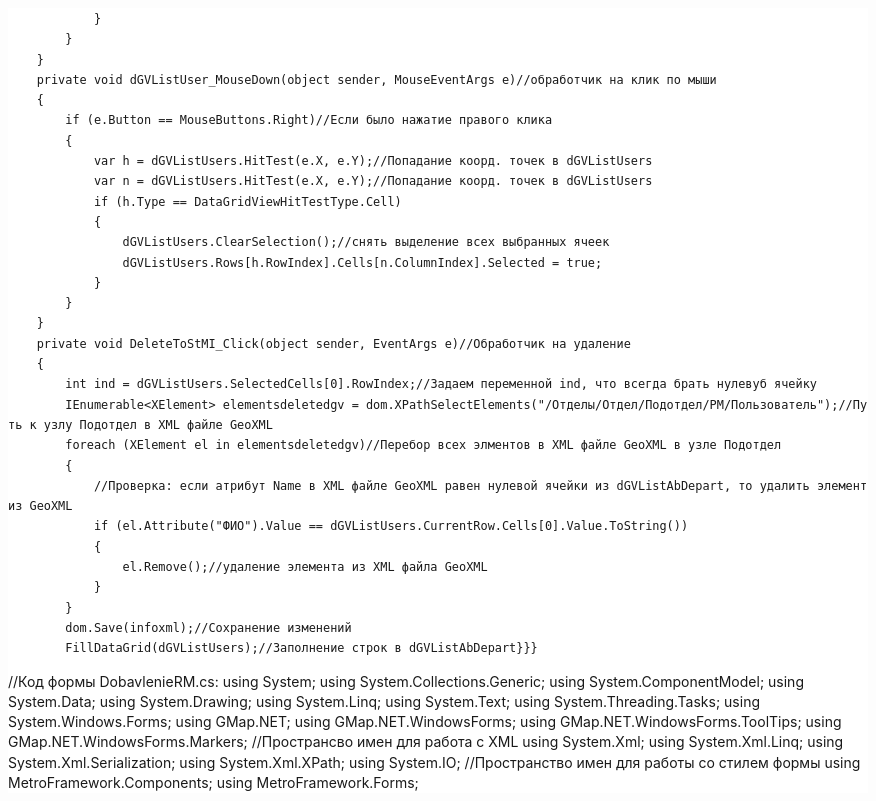                 }
            }
        }
        private void dGVListUser_MouseDown(object sender, MouseEventArgs e)//обработчик на клик по мыши
        {
            if (e.Button == MouseButtons.Right)//Если было нажатие правого клика
            {
                var h = dGVListUsers.HitTest(e.X, e.Y);//Попадание коорд. точек в dGVListUsers
                var n = dGVListUsers.HitTest(e.X, e.Y);//Попадание коорд. точек в dGVListUsers
                if (h.Type == DataGridViewHitTestType.Cell)
                {
                    dGVListUsers.ClearSelection();//снять выделение всех выбранных ячеек 
                    dGVListUsers.Rows[h.RowIndex].Cells[n.ColumnIndex].Selected = true;                     
                }
            } 
        }
        private void DeleteToStMI_Click(object sender, EventArgs e)//Обработчик на удаление 
        {
            int ind = dGVListUsers.SelectedCells[0].RowIndex;//Задаем переменной ind, что всегда брать нулевуб ячейку
            IEnumerable<XElement> elementsdeletedgv = dom.XPathSelectElements("/Отделы/Отдел/Подотдел/РМ/Пользователь");//Путь к узлу Подотдел в XML файле GeoXML
            foreach (XElement el in elementsdeletedgv)//Перебор всех элментов в XML файле GeoXML в узле Подотдел
            {
                //Проверка: если атрибут Name в XML файле GeoXML равен нулевой ячейки из dGVListAbDepart, то удалить элемент из GeoXML
                if (el.Attribute("ФИО").Value == dGVListUsers.CurrentRow.Cells[0].Value.ToString())
                {
                    el.Remove();//удаление элемента из XML файла GeoXML
                }
            }
            dom.Save(infoxml);//Сохранение изменений
            FillDataGrid(dGVListUsers);//Заполнение строк в dGVListAbDepart}}}

//Код формы DobavlenieRM.cs:
using System;
using System.Collections.Generic;
using System.ComponentModel;
using System.Data;
using System.Drawing;
using System.Linq;
using System.Text;
using System.Threading.Tasks;
using System.Windows.Forms;
using GMap.NET;
using GMap.NET.WindowsForms;
using GMap.NET.WindowsForms.ToolTips;
using GMap.NET.WindowsForms.Markers;
//Пространсво имен для работа с XML
using System.Xml;
using System.Xml.Linq;
using System.Xml.Serialization;
using System.Xml.XPath;
using System.IO;
//Пространство имен для работы со стилем формы
using MetroFramework.Components;
using MetroFramework.Forms;
